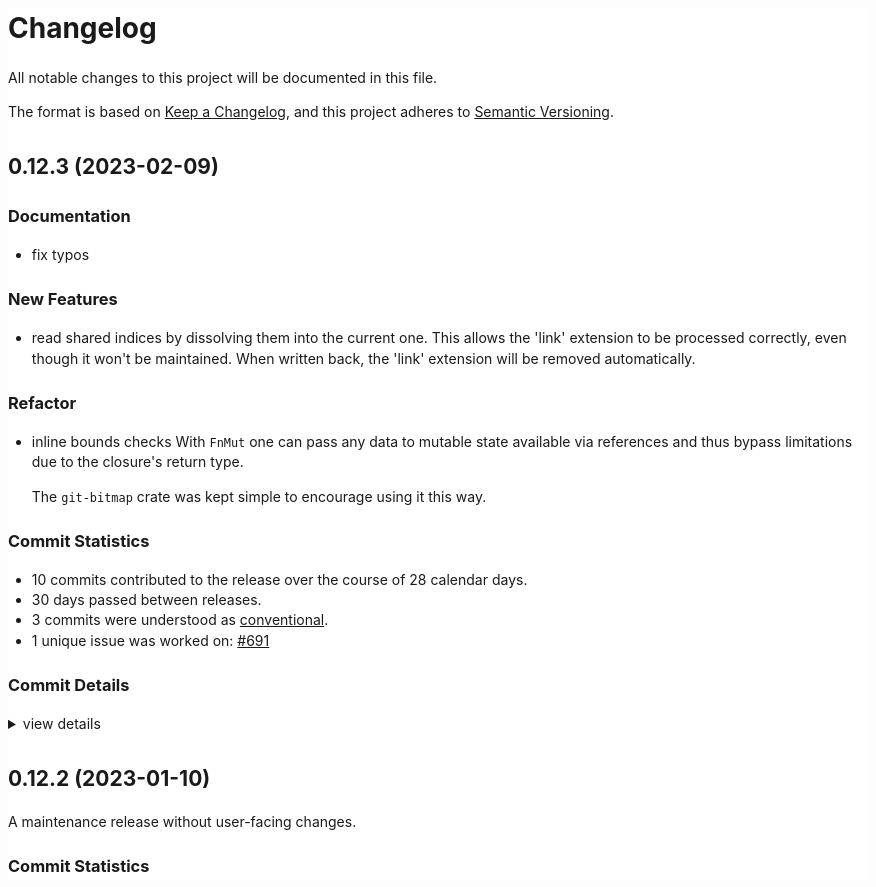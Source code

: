 # Changelog

All notable changes to this project will be documented in this file.

The format is based on [Keep a Changelog](https://keepachangelog.com/en/1.0.0/),
and this project adheres to [Semantic Versioning](https://semver.org/spec/v2.0.0.html).

## 0.12.3 (2023-02-09)

<csr-id-dc3fd48327a16bf8599eaf70b55ab6c1d754e4bb/>

### Documentation

 - <csr-id-39ed9eda62b7718d5109135e5ad406fb1fe2978c/> fix typos

### New Features

 - <csr-id-5dc408f726d6f0f480438348eb5d713776329710/> read shared indices by dissolving them into the current one.
   This allows the 'link' extension to be processed correctly, even though it
   won't be maintained. When written back, the 'link' extension will be removed
   automatically.

### Refactor

 - <csr-id-dc3fd48327a16bf8599eaf70b55ab6c1d754e4bb/> inline bounds checks
   With `FnMut` one can pass any data to mutable state available via references
   and thus bypass limitations due to the closure's return type.
   
   The `git-bitmap` crate was kept simple to encourage using it this way.

### Commit Statistics

<csr-read-only-do-not-edit/>

 - 10 commits contributed to the release over the course of 28 calendar days.
 - 30 days passed between releases.
 - 3 commits were understood as [conventional](https://www.conventionalcommits.org).
 - 1 unique issue was worked on: [#691](https://github.com/Byron/gitoxide/issues/691)

### Commit Details

<csr-read-only-do-not-edit/>

<details><summary>view details</summary></details>

## 0.12.2 (2023-01-10)

A maintenance release without user-facing changes.

### Commit Statistics

<csr-read-only-do-not-edit/>
